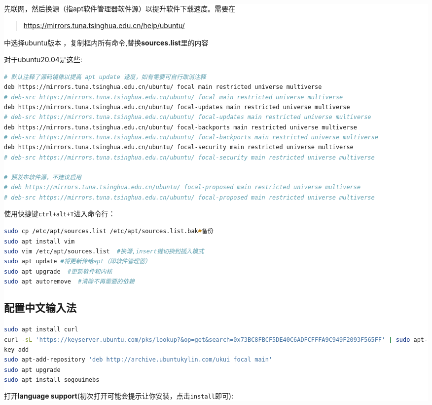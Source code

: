 先联网，然后换源（指apt软件管理器软件源）以提升软件下载速度。需要在
> https://mirrors.tuna.tsinghua.edu.cn/help/ubuntu/

中选择ubuntu版本 ，复制框内所有命令,替换**sources.list**里的内容

对于ubuntu20.04是这些:
```bash
# 默认注释了源码镜像以提高 apt update 速度，如有需要可自行取消注释
deb https://mirrors.tuna.tsinghua.edu.cn/ubuntu/ focal main restricted universe multiverse
# deb-src https://mirrors.tuna.tsinghua.edu.cn/ubuntu/ focal main restricted universe multiverse
deb https://mirrors.tuna.tsinghua.edu.cn/ubuntu/ focal-updates main restricted universe multiverse
# deb-src https://mirrors.tuna.tsinghua.edu.cn/ubuntu/ focal-updates main restricted universe multiverse
deb https://mirrors.tuna.tsinghua.edu.cn/ubuntu/ focal-backports main restricted universe multiverse
# deb-src https://mirrors.tuna.tsinghua.edu.cn/ubuntu/ focal-backports main restricted universe multiverse
deb https://mirrors.tuna.tsinghua.edu.cn/ubuntu/ focal-security main restricted universe multiverse
# deb-src https://mirrors.tuna.tsinghua.edu.cn/ubuntu/ focal-security main restricted universe multiverse

# 预发布软件源，不建议启用
# deb https://mirrors.tuna.tsinghua.edu.cn/ubuntu/ focal-proposed main restricted universe multiverse
# deb-src https://mirrors.tuna.tsinghua.edu.cn/ubuntu/ focal-proposed main restricted universe multiverse
```

使用快捷键`ctrl+alt+T`进入命令行：

``` zsh
sudo cp /etc/apt/sources.list /etc/apt/sources.list.bak#备份
sudo apt install vim
sudo vim /etc/apt/sources.list  #换源,insert键切换到插入模式
sudo apt update #将更新传给apt（即软件管理器）
sudo apt upgrade  #更新软件和内核
sudo apt autoremove  #清除不再需要的依赖
```



## 配置中文输入法

```bash
sudo apt install curl
curl -sL 'https://keyserver.ubuntu.com/pks/lookup?&op=get&search=0x73BC8FBCF5DE40C6ADFCFFFA9C949F2093F565FF' | sudo apt-key add
sudo apt-add-repository 'deb http://archive.ubuntukylin.com/ukui focal main'
sudo apt upgrade
sudo apt install sogouimebs
```

打开**language support**(初次打开可能会提示让你安装，点击`install`即可):
